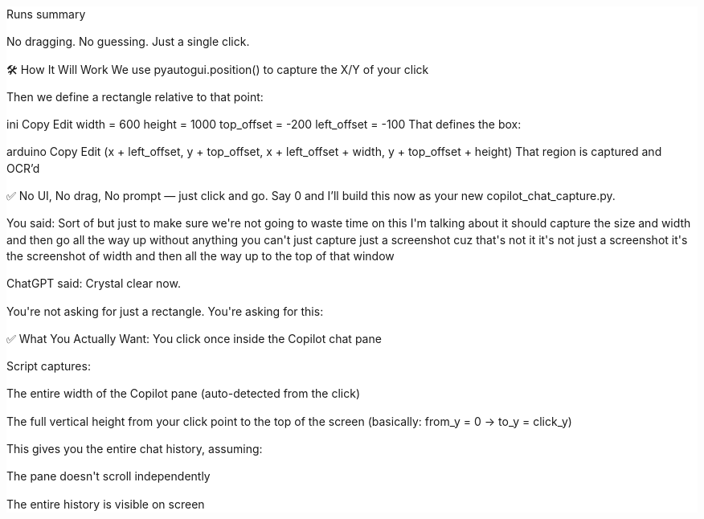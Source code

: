 Runs summary

No dragging. No guessing. Just a single click.

🛠️ How It Will Work
We use pyautogui.position() to capture the X/Y of your click

Then we define a rectangle relative to that point:

ini
Copy
Edit
width = 600
height = 1000
top_offset = -200
left_offset = -100
That defines the box:

arduino
Copy
Edit
(x + left_offset, y + top_offset, x + left_offset + width, y + top_offset + height)
That region is captured and OCR’d

✅ No UI, No drag, No prompt — just click and go.
Say 0 and I’ll build this now as your new copilot_chat_capture.py.






You said:
Sort of but just to make sure we're not going to waste time on this I'm talking about it should capture the size and width and then go all the way up without anything you can't just capture just a screenshot cuz that's not it it's not just a screenshot it's the screenshot of width and then all the way up to the top of that window


ChatGPT said:
Crystal clear now.

You're not asking for just a rectangle.
You're asking for this:

✅ What You Actually Want:
You click once inside the Copilot chat pane

Script captures:

The entire width of the Copilot pane (auto-detected from the click)

The full vertical height from your click point to the top of the screen
(basically: from_y = 0 → to_y = click_y)

This gives you the entire chat history, assuming:

The pane doesn't scroll independently

The entire history is visible on screen
